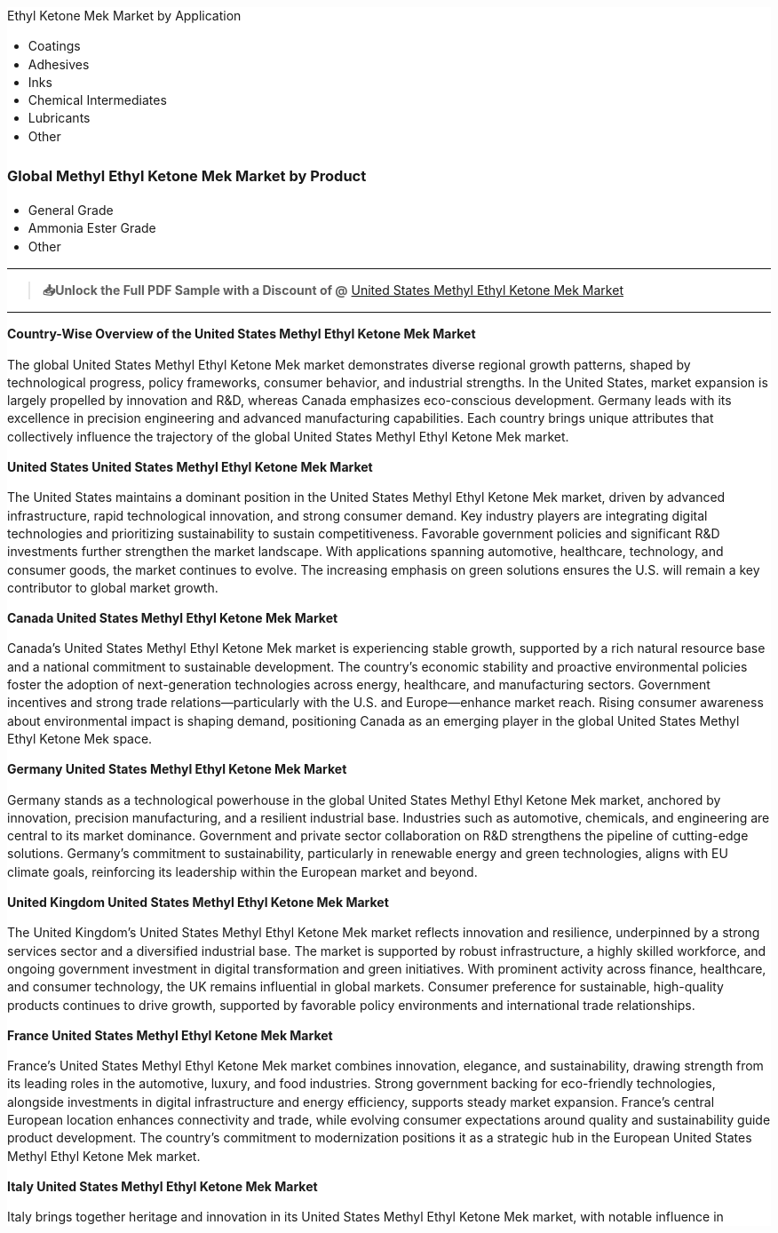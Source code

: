 Ethyl Ketone Mek Market by Application</h3><ul><li>Coatings</li><li>Adhesives</li><li>Inks</li><li>Chemical Intermediates</li><li>Lubricants</li><li>Other</li></ul><h3>Global Methyl Ethyl Ketone Mek Market by Product</h3><ul><li>General Grade</li><li>Ammonia Ester Grade</li><li>Other</li></ul></p><hr /><blockquote><p><strong>📥Unlock the Full PDF Sample with a Discount of @</strong> <a href="https://www.marketresearchintellect.com/ask-for-discount/?rid=284870&amp;utm_source=Github-April&amp;utm_medium=016">United States Methyl Ethyl Ketone Mek Market</a></p></blockquote><hr /><p class="" data-start="217" data-end="261"><strong data-start="217" data-end="261">Country-Wise Overview of the United States Methyl Ethyl Ketone Mek Market</strong></p><p class="" data-start="263" data-end="774">The global United States Methyl Ethyl Ketone Mek market demonstrates diverse regional growth patterns, shaped by technological progress, policy frameworks, consumer behavior, and industrial strengths. In the United States, market expansion is largely propelled by innovation and R&amp;D, whereas Canada emphasizes eco-conscious development. Germany leads with its excellence in precision engineering and advanced manufacturing capabilities. Each country brings unique attributes that collectively influence the trajectory of the global United States Methyl Ethyl Ketone Mek market.</p><p class="" data-start="776" data-end="1421"><strong data-start="776" data-end="805">United States United States Methyl Ethyl Ketone Mek Market</strong></p><p class="" data-start="776" data-end="1421">The United States maintains a dominant position in the United States Methyl Ethyl Ketone Mek market, driven by advanced infrastructure, rapid technological innovation, and strong consumer demand. Key industry players are integrating digital technologies and prioritizing sustainability to sustain competitiveness. Favorable government policies and significant R&amp;D investments further strengthen the market landscape. With applications spanning automotive, healthcare, technology, and consumer goods, the market continues to evolve. The increasing emphasis on green solutions ensures the U.S. will remain a key contributor to global market growth.</p><p class="" data-start="1423" data-end="2019"><strong data-start="1423" data-end="1445">Canada United States Methyl Ethyl Ketone Mek Market</strong></p><p class="" data-start="1423" data-end="2019">Canada&rsquo;s United States Methyl Ethyl Ketone Mek market is experiencing stable growth, supported by a rich natural resource base and a national commitment to sustainable development. The country&rsquo;s economic stability and proactive environmental policies foster the adoption of next-generation technologies across energy, healthcare, and manufacturing sectors. Government incentives and strong trade relations&mdash;particularly with the U.S. and Europe&mdash;enhance market reach. Rising consumer awareness about environmental impact is shaping demand, positioning Canada as an emerging player in the global United States Methyl Ethyl Ketone Mek space.</p><p class="" data-start="2021" data-end="2591"><strong data-start="2021" data-end="2044">Germany United States Methyl Ethyl Ketone Mek Market</strong></p><p class="" data-start="2021" data-end="2591">Germany stands as a technological powerhouse in the global United States Methyl Ethyl Ketone Mek market, anchored by innovation, precision manufacturing, and a resilient industrial base. Industries such as automotive, chemicals, and engineering are central to its market dominance. Government and private sector collaboration on R&amp;D strengthens the pipeline of cutting-edge solutions. Germany&rsquo;s commitment to sustainability, particularly in renewable energy and green technologies, aligns with EU climate goals, reinforcing its leadership within the European market and beyond.</p><p class="" data-start="2593" data-end="3221"><strong data-start="2593" data-end="2623">United Kingdom United States Methyl Ethyl Ketone Mek Market</strong></p><p class="" data-start="2593" data-end="3221">The United Kingdom&rsquo;s United States Methyl Ethyl Ketone Mek market reflects innovation and resilience, underpinned by a strong services sector and a diversified industrial base. The market is supported by robust infrastructure, a highly skilled workforce, and ongoing government investment in digital transformation and green initiatives. With prominent activity across finance, healthcare, and consumer technology, the UK remains influential in global markets. Consumer preference for sustainable, high-quality products continues to drive growth, supported by favorable policy environments and international trade relationships.</p><p class="" data-start="3223" data-end="3838"><strong data-start="3223" data-end="3245">France United States Methyl Ethyl Ketone Mek Market</strong></p><p class="" data-start="3223" data-end="3838">France&rsquo;s United States Methyl Ethyl Ketone Mek market combines innovation, elegance, and sustainability, drawing strength from its leading roles in the automotive, luxury, and food industries. Strong government backing for eco-friendly technologies, alongside investments in digital infrastructure and energy efficiency, supports steady market expansion. France&rsquo;s central European location enhances connectivity and trade, while evolving consumer expectations around quality and sustainability guide product development. The country&rsquo;s commitment to modernization positions it as a strategic hub in the European United States Methyl Ethyl Ketone Mek market.</p><p class="" data-start="3840" data-end="4422"><strong data-start="3840" data-end="3861">Italy United States Methyl Ethyl Ketone Mek Market</strong></p><p class="" data-start="3840" data-end="4422">Italy brings together heritage and innovation in its United States Methyl Ethyl Ketone Mek market, with notable influence in